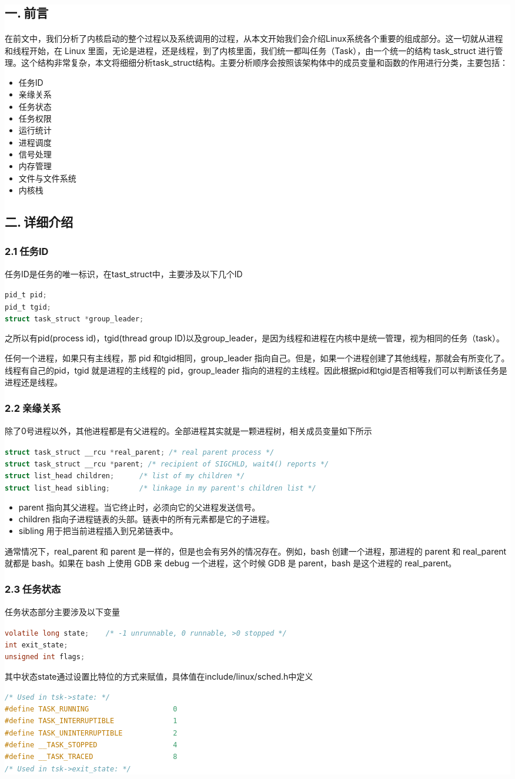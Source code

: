## 一. 前言

在前文中，我们分析了内核启动的整个过程以及系统调用的过程，从本文开始我们会介绍Linux系统各个重要的组成部分。这一切就从进程和线程开始，在 Linux 里面，无论是进程，还是线程，到了内核里面，我们统一都叫任务（Task），由一个统一的结构 task_struct 进行管理。这个结构非常复杂，本文将细细分析task_struct结构。主要分析顺序会按照该架构体中的成员变量和函数的作用进行分类，主要包括：

* 任务ID
* 亲缘关系
* 任务状态
* 任务权限
* 运行统计
* 进程调度
* 信号处理
* 内存管理
* 文件与文件系统
* 内核栈

## 二. 详细介绍

### 2.1 任务ID

任务ID是任务的唯一标识，在tast_struct中，主要涉及以下几个ID
```c
pid_t pid;
pid_t tgid;
struct task_struct *group_leader;
```

之所以有pid(process id)，tgid(thread group ID)以及group_leader，是因为线程和进程在内核中是统一管理，视为相同的任务（task）。

任何一个进程，如果只有主线程，那 pid 和tgid相同，group_leader 指向自己。但是，如果一个进程创建了其他线程，那就会有所变化了。线程有自己的pid，tgid 就是进程的主线程的 pid，group_leader 指向的进程的主线程。因此根据pid和tgid是否相等我们可以判断该任务是进程还是线程。

### 2.2 亲缘关系

除了0号进程以外，其他进程都是有父进程的。全部进程其实就是一颗进程树，相关成员变量如下所示
```c
struct task_struct __rcu *real_parent; /* real parent process */
struct task_struct __rcu *parent; /* recipient of SIGCHLD, wait4() reports */
struct list_head children;      /* list of my children */
struct list_head sibling;       /* linkage in my parent's children list */
```
* parent 指向其父进程。当它终止时，必须向它的父进程发送信号。
* children 指向子进程链表的头部。链表中的所有元素都是它的子进程。
* sibling 用于把当前进程插入到兄弟链表中。

通常情况下，real_parent 和 parent 是一样的，但是也会有另外的情况存在。例如，bash 创建一个进程，那进程的 parent 和 real_parent 就都是 bash。如果在 bash 上使用 GDB 来 debug 一个进程，这个时候 GDB 是 parent，bash 是这个进程的 real_parent。

### 2.3 任务状态

任务状态部分主要涉及以下变量
```c
volatile long state;    /* -1 unrunnable, 0 runnable, >0 stopped */
int exit_state;
unsigned int flags;
```
其中状态state通过设置比特位的方式来赋值，具体值在include/linux/sched.h中定义
```c
/* Used in tsk->state: */
#define TASK_RUNNING                    0
#define TASK_INTERRUPTIBLE              1
#define TASK_UNINTERRUPTIBLE            2
#define __TASK_STOPPED                  4
#define __TASK_TRACED                   8
/* Used in tsk->exit_state: */
```